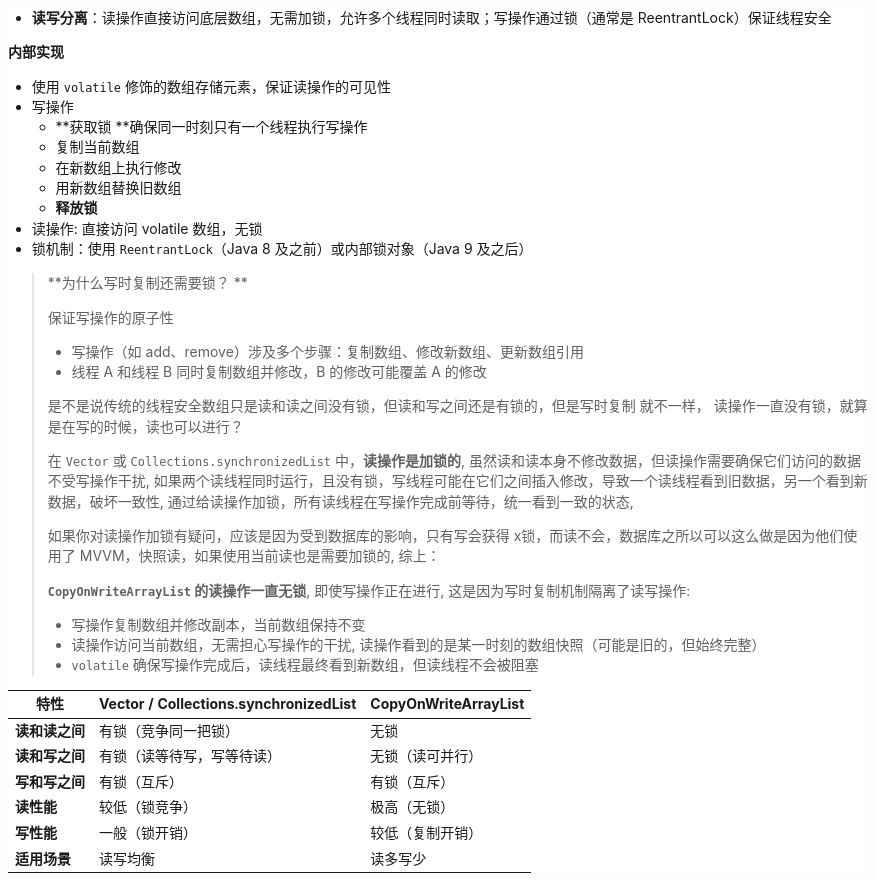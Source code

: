 - **读写分离**：读操作直接访问底层数组，无需加锁，允许多个线程同时读取；写操作通过锁（通常是 ReentrantLock）保证线程安全

**内部实现**

- 使用 `volatile` 修饰的数组存储元素，保证读操作的可见性
- 写操作
  - **获取锁 **确保同一时刻只有一个线程执行写操作
  - 复制当前数组
  - 在新数组上执行修改
  - 用新数组替换旧数组
  - **释放锁**
- 读操作: 直接访问 volatile 数组，无锁
- 锁机制：使用 `ReentrantLock`（Java 8 及之前）或内部锁对象（Java 9 及之后）

> **为什么写时复制还需要锁？ **
>
> 保证写操作的原子性
>
> - 写操作（如 add、remove）涉及多个步骤：复制数组、修改新数组、更新数组引用
> - 线程 A 和线程 B 同时复制数组并修改，B 的修改可能覆盖 A 的修改
>
> 是不是说传统的线程安全数组只是读和读之间没有锁，但读和写之间还是有锁的，但是写时复制 就不一样， 读操作一直没有锁，就算是在写的时候，读也可以进行？
>
> 在 `Vector` 或 `Collections.synchronizedList` 中，**读操作是加锁的**, 虽然读和读本身不修改数据，但读操作需要确保它们访问的数据不受写操作干扰, 如果两个读线程同时运行，且没有锁，写线程可能在它们之间插入修改，导致一个读线程看到旧数据，另一个看到新数据，破坏一致性, 通过给读操作加锁，所有读线程在写操作完成前等待，统一看到一致的状态, 
>
> 如果你对读操作加锁有疑问，应该是因为受到数据库的影响，只有写会获得 x锁，而读不会，数据库之所以可以这么做是因为他们使用了 MVVM，快照读，如果使用当前读也是需要加锁的, 综上：
>
>  **`CopyOnWriteArrayList` 的读操作一直无锁**, 即使写操作正在进行, 这是因为写时复制机制隔离了读写操作:
>
> - 写操作复制数组并修改副本，当前数组保持不变
>- 读操作访问当前数组，无需担心写操作的干扰, 读操作看到的是某一时刻的数组快照（可能是旧的，但始终完整）
> - `volatile` 确保写操作完成后，读线程最终看到新数组，但读线程不会被阻塞

| 特性           | Vector / Collections.synchronizedList | CopyOnWriteArrayList |
| -------------- | ------------------------------------- | -------------------- |
| **读和读之间** | 有锁（竞争同一把锁）                  | 无锁                 |
| **读和写之间** | 有锁（读等待写，写等待读）            | 无锁（读可并行）     |
| **写和写之间** | 有锁（互斥）                          | 有锁（互斥）         |
| **读性能**     | 较低（锁竞争）                        | 极高（无锁）         |
| **写性能**     | 一般（锁开销）                        | 较低（复制开销）     |
| **适用场景**   | 读写均衡                              | 读多写少             |

